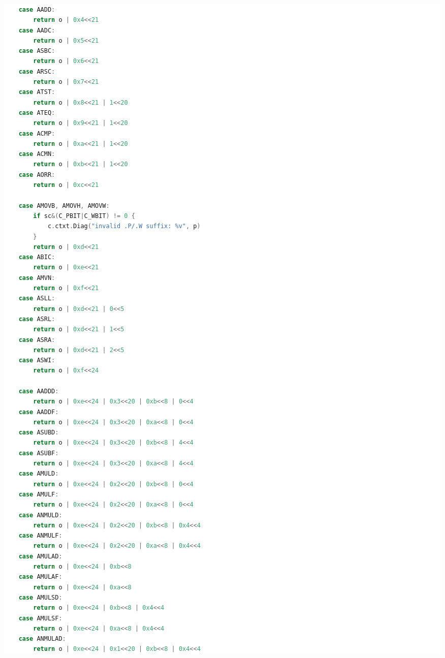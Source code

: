 ```go
	case AADD:
		return o | 0x4<<21
	case AADC:
		return o | 0x5<<21
	case ASBC:
		return o | 0x6<<21
	case ARSC:
		return o | 0x7<<21
	case ATST:
		return o | 0x8<<21 | 1<<20
	case ATEQ:
		return o | 0x9<<21 | 1<<20
	case ACMP:
		return o | 0xa<<21 | 1<<20
	case ACMN:
		return o | 0xb<<21 | 1<<20
	case AORR:
		return o | 0xc<<21

	case AMOVB, AMOVH, AMOVW:
		if sc&(C_PBIT|C_WBIT) != 0 {
			c.ctxt.Diag("invalid .P/.W suffix: %v", p)
		}
		return o | 0xd<<21
	case ABIC:
		return o | 0xe<<21
	case AMVN:
		return o | 0xf<<21
	case ASLL:
		return o | 0xd<<21 | 0<<5
	case ASRL:
		return o | 0xd<<21 | 1<<5
	case ASRA:
		return o | 0xd<<21 | 2<<5
	case ASWI:
		return o | 0xf<<24

	case AADDD:
		return o | 0xe<<24 | 0x3<<20 | 0xb<<8 | 0<<4
	case AADDF:
		return o | 0xe<<24 | 0x3<<20 | 0xa<<8 | 0<<4
	case ASUBD:
		return o | 0xe<<24 | 0x3<<20 | 0xb<<8 | 4<<4
	case ASUBF:
		return o | 0xe<<24 | 0x3<<20 | 0xa<<8 | 4<<4
	case AMULD:
		return o | 0xe<<24 | 0x2<<20 | 0xb<<8 | 0<<4
	case AMULF:
		return o | 0xe<<24 | 0x2<<20 | 0xa<<8 | 0<<4
	case ANMULD:
		return o | 0xe<<24 | 0x2<<20 | 0xb<<8 | 0x4<<4
	case ANMULF:
		return o | 0xe<<24 | 0x2<<20 | 0xa<<8 | 0x4<<4
	case AMULAD:
		return o | 0xe<<24 | 0xb<<8
	case AMULAF:
		return o | 0xe<<24 | 0xa<<8
	case AMULSD:
		return o | 0xe<<24 | 0xb<<8 | 0x4<<4
	case AMULSF:
		return o | 0xe<<24 | 0xa<<8 | 0x4<<4
	case ANMULAD:
		return o | 0xe<<24 | 0x1<<20 | 0xb<<8 | 0x4<<4
```